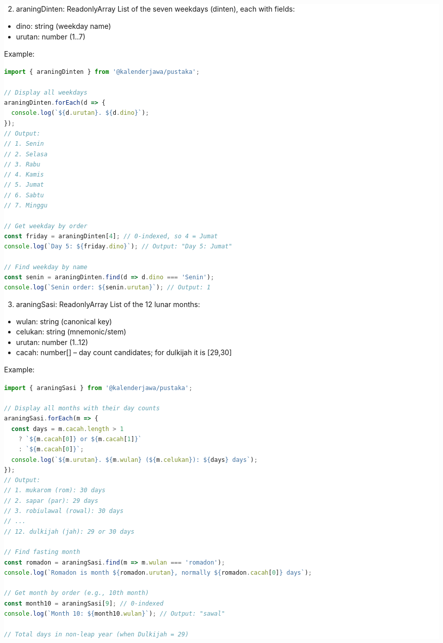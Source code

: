 2) araningDinten: ReadonlyArray<DintenType>
List of the seven weekdays (dinten), each with fields:
- dino: string (weekday name)
- urutan: number (1..7)

Example:
```javascript
import { araningDinten } from '@kalenderjawa/pustaka';

// Display all weekdays
araningDinten.forEach(d => {
  console.log(`${d.urutan}. ${d.dino}`);
});
// Output:
// 1. Senin
// 2. Selasa
// 3. Rabu
// 4. Kamis
// 5. Jumat
// 6. Sabtu
// 7. Minggu

// Get weekday by order
const friday = araningDinten[4]; // 0-indexed, so 4 = Jumat
console.log(`Day 5: ${friday.dino}`); // Output: "Day 5: Jumat"

// Find weekday by name
const senin = araningDinten.find(d => d.dino === 'Senin');
console.log(`Senin order: ${senin.urutan}`); // Output: 1
```

3) araningSasi: ReadonlyArray<WulanType>
List of the 12 lunar months:
- wulan: string (canonical key)
- celukan: string (mnemonic/stem)
- urutan: number (1..12)
- cacah: number[] – day count candidates; for dulkijah it is [29,30]

Example:
```javascript
import { araningSasi } from '@kalenderjawa/pustaka';

// Display all months with their day counts
araningSasi.forEach(m => {
  const days = m.cacah.length > 1 
    ? `${m.cacah[0]} or ${m.cacah[1]}` 
    : `${m.cacah[0]}`;
  console.log(`${m.urutan}. ${m.wulan} (${m.celukan}): ${days} days`);
});
// Output:
// 1. mukarom (rom): 30 days
// 2. sapar (par): 29 days
// 3. robiulawal (rowal): 30 days
// ...
// 12. dulkijah (jah): 29 or 30 days

// Find fasting month
const romadon = araningSasi.find(m => m.wulan === 'romadon');
console.log(`Romadon is month ${romadon.urutan}, normally ${romadon.cacah[0]} days`);

// Get month by order (e.g., 10th month)
const month10 = araningSasi[9]; // 0-indexed
console.log(`Month 10: ${month10.wulan}`); // Output: "sawal"

// Total days in non-leap year (when Dulkijah = 29)
```